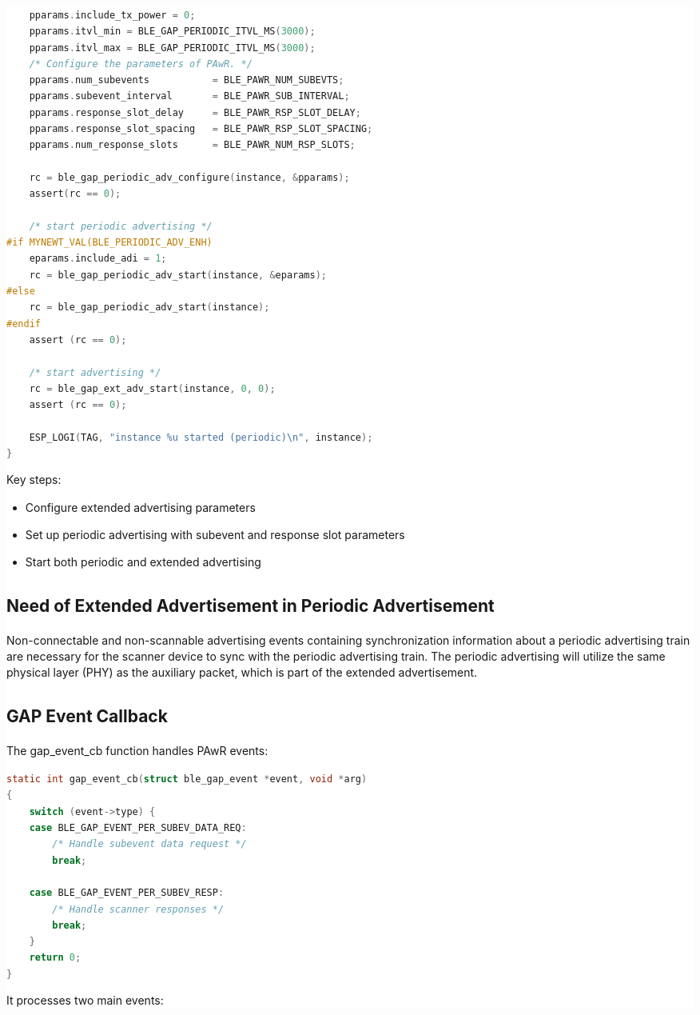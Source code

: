 ```c
    pparams.include_tx_power = 0;
    pparams.itvl_min = BLE_GAP_PERIODIC_ITVL_MS(3000);
    pparams.itvl_max = BLE_GAP_PERIODIC_ITVL_MS(3000);
    /* Configure the parameters of PAwR. */
    pparams.num_subevents           = BLE_PAWR_NUM_SUBEVTS;
    pparams.subevent_interval       = BLE_PAWR_SUB_INTERVAL;
    pparams.response_slot_delay     = BLE_PAWR_RSP_SLOT_DELAY;
    pparams.response_slot_spacing   = BLE_PAWR_RSP_SLOT_SPACING;
    pparams.num_response_slots      = BLE_PAWR_NUM_RSP_SLOTS;

    rc = ble_gap_periodic_adv_configure(instance, &pparams);
    assert(rc == 0);

    /* start periodic advertising */
#if MYNEWT_VAL(BLE_PERIODIC_ADV_ENH)
    eparams.include_adi = 1;
    rc = ble_gap_periodic_adv_start(instance, &eparams);
#else
    rc = ble_gap_periodic_adv_start(instance);
#endif
    assert (rc == 0);

    /* start advertising */
    rc = ble_gap_ext_adv_start(instance, 0, 0);
    assert (rc == 0);

    ESP_LOGI(TAG, "instance %u started (periodic)\n", instance);
}
```
Key steps:

- Configure extended advertising parameters

- Set up periodic advertising with subevent and response slot parameters

- Start both periodic and extended advertising


## Need of Extended Advertisement in Periodic Advertisement

Non-connectable and non-scannable advertising events containing synchronization information about a periodic advertising train are necessary for the scanner device to sync with the periodic advertising train. The periodic advertising will utilize the same physical layer (PHY) as the auxiliary packet, which is part of the extended advertisement.


## GAP Event Callback
The gap_event_cb function handles PAwR events:

```c
static int gap_event_cb(struct ble_gap_event *event, void *arg)
{
    switch (event->type) {
    case BLE_GAP_EVENT_PER_SUBEV_DATA_REQ:
        /* Handle subevent data request */
        break;

    case BLE_GAP_EVENT_PER_SUBEV_RESP:
        /* Handle scanner responses */
        break;
    }
    return 0;
}
```
It processes two main events:
